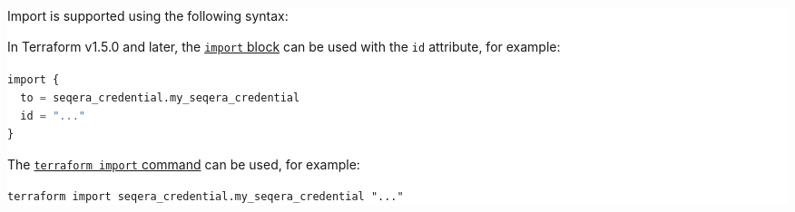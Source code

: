 Import is supported using the following syntax:

In Terraform v1.5.0 and later, the [`import` block](https://developer.hashicorp.com/terraform/language/import) can be used with the `id` attribute, for example:

```terraform
import {
  to = seqera_credential.my_seqera_credential
  id = "..."
}
```

The [`terraform import` command](https://developer.hashicorp.com/terraform/cli/commands/import) can be used, for example:

```shell
terraform import seqera_credential.my_seqera_credential "..."
```
